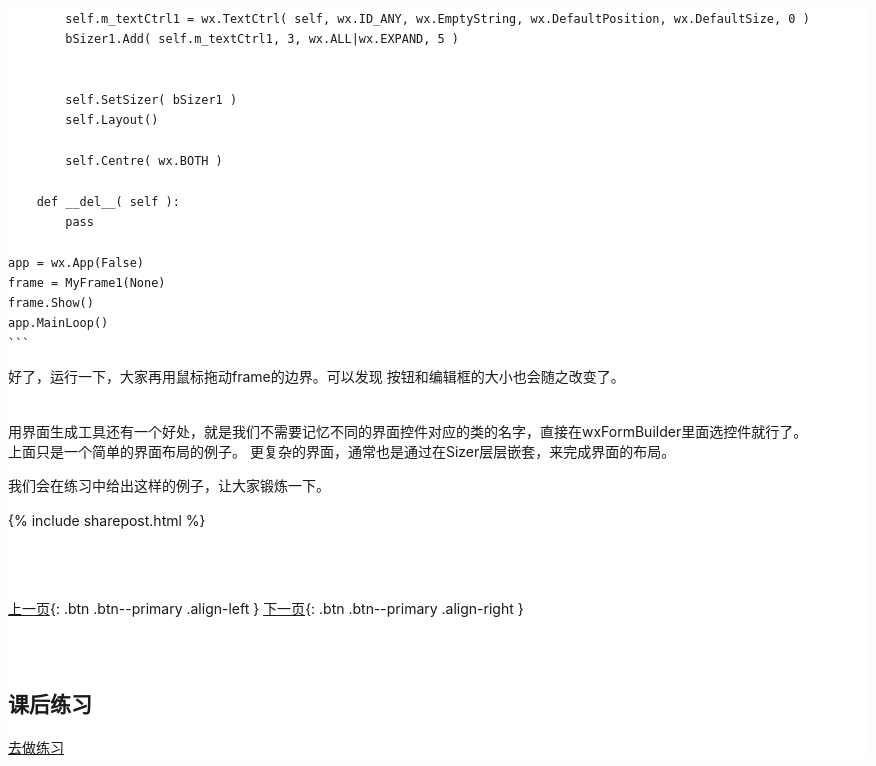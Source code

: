             self.m_textCtrl1 = wx.TextCtrl( self, wx.ID_ANY, wx.EmptyString, wx.DefaultPosition, wx.DefaultSize, 0 )
            bSizer1.Add( self.m_textCtrl1, 3, wx.ALL|wx.EXPAND, 5 )
            
            
            self.SetSizer( bSizer1 )
            self.Layout()
            
            self.Centre( wx.BOTH )
        
        def __del__( self ):
            pass

    app = wx.App(False)
    frame = MyFrame1(None)
    frame.Show()
    app.MainLoop()
    ```

好了，运行一下，大家再用鼠标拖动frame的边界。可以发现 按钮和编辑框的大小也会随之改变了。

<br>
用界面生成工具还有一个好处，就是我们不需要记忆不同的界面控件对应的类的名字，直接在wxFormBuilder里面选控件就行了。

<br>
上面只是一个简单的界面布局的例子。 更复杂的界面，通常也是通过在Sizer层层嵌套，来完成界面的布局。

我们会在练习中给出这样的例子，让大家锻炼一下。



{% include sharepost.html %}




<br><br>

[上一页](/doc/tutorial/python/level2/2002/){: .btn .btn--primary .align-left }
[下一页](/doc/tutorial/python/level2/2004/){: .btn .btn--primary .align-right }
<br><br><br>
## 课后练习


[去做练习](/doc/prac/python/2003/)